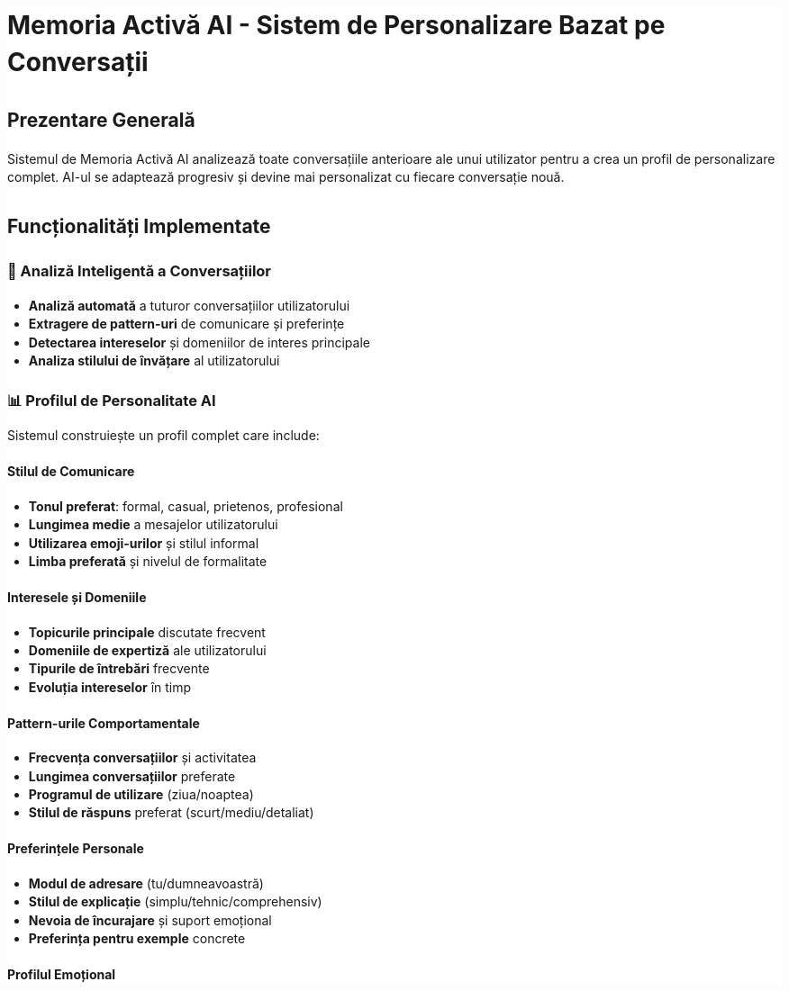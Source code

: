 # Memoria Activă AI - Sistem de Personalizare Bazat pe Conversații

## Prezentare Generală

Sistemul de Memoria Activă AI analizează toate conversațiile anterioare ale unui utilizator pentru a crea un profil de personalizare complet. AI-ul se adaptează progresiv și devine mai personalizat cu fiecare conversație nouă.

## Funcționalități Implementate

### 🧠 Analiză Inteligentă a Conversațiilor

- **Analiză automată** a tuturor conversațiilor utilizatorului
- **Extragere de pattern-uri** de comunicare și preferințe
- **Detectarea intereselor** și domeniilor de interes principale
- **Analiza stilului de învățare** al utilizatorului

### 📊 Profilul de Personalitate AI

Sistemul construiește un profil complet care include:

#### Stilul de Comunicare

- **Tonul preferat**: formal, casual, prietenos, profesional
- **Lungimea medie** a mesajelor utilizatorului
- **Utilizarea emoji-urilor** și stilul informal
- **Limba preferată** și nivelul de formalitate

#### Interesele și Domeniile

- **Topicurile principale** discutate frecvent
- **Domeniile de expertiză** ale utilizatorului
- **Tipurile de întrebări** frecvente
- **Evoluția intereselor** în timp

#### Pattern-urile Comportamentale

- **Frecvența conversațiilor** și activitatea
- **Lungimea conversațiilor** preferate
- **Programul de utilizare** (ziua/noaptea)
- **Stilul de răspuns** preferat (scurt/mediu/detaliat)

#### Preferințele Personale

- **Modul de adresare** (tu/dumneavoastră)
- **Stilul de explicație** (simplu/tehnic/comprehensiv)
- **Nevoia de încurajare** și suport emoțional
- **Preferința pentru exemple** concrete

#### Profilul Emoțional
